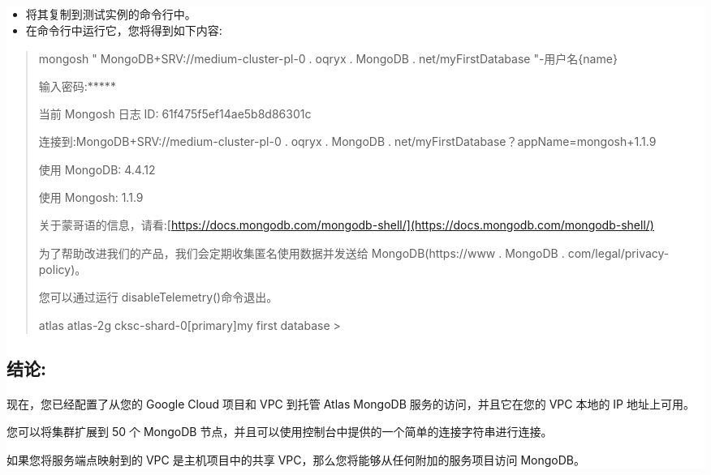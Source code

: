 *   将其复制到测试实例的命令行中。
*   在命令行中运行它，您将得到如下内容:

> mongosh " MongoDB+SRV://medium-cluster-pl-0 . oqryx . MongoDB . net/myFirstDatabase "-用户名{name}
> 
> 输入密码:*****
> 
> 当前 Mongosh 日志 ID: 61f475f5ef14ae5b8d86301c
> 
> 连接到:MongoDB+SRV://medium-cluster-pl-0 . oqryx . MongoDB . net/myFirstDatabase？appName=mongosh+1.1.9
> 
> 使用 MongoDB: 4.4.12
> 
> 使用 Mongosh: 1.1.9
> 
> 关于蒙哥语的信息，请看:[https://docs.mongodb.com/mongodb-shell/](https://docs.mongodb.com/mongodb-shell/)
> 
> 为了帮助改进我们的产品，我们会定期收集匿名使用数据并发送给 MongoDB(https://www . MongoDB . com/legal/privacy-policy)。
> 
> 您可以通过运行 disableTelemetry()命令退出。
> 
> atlas atlas-2g cksc-shard-0[primary]my first database >

## 结论:

现在，您已经配置了从您的 Google Cloud 项目和 VPC 到托管 Atlas MongoDB 服务的访问，并且它在您的 VPC 本地的 IP 地址上可用。

您可以将集群扩展到 50 个 MongoDB 节点，并且可以使用控制台中提供的一个简单的连接字符串进行连接。

如果您将服务端点映射到的 VPC 是主机项目中的共享 VPC，那么您将能够从任何附加的服务项目访问 MongoDB。